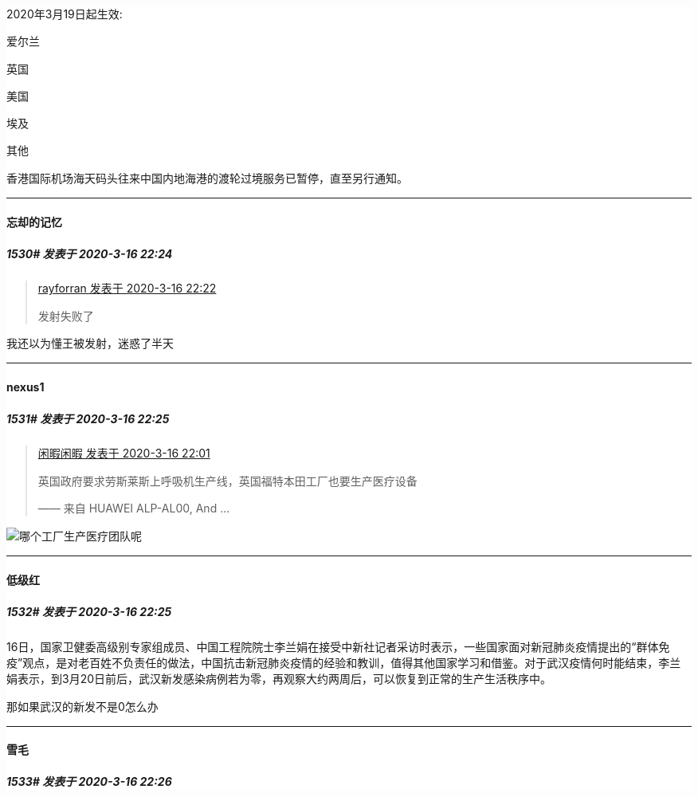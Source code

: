 2020年3月19日起生效:

爱尔兰

英国

美国

埃及


其他

香港国际机场海天码头往来中国内地海港的渡轮过境服务已暂停，直至另行通知。</blockquote>


-----

####  忘却的记忆  
##### 1530#       发表于 2020-3-16 22:24


<blockquote><a href="httphttps://bbs.saraba1st.com/2b/forum.php?mod=redirect&amp;goto=findpost&amp;pid=46763357&amp;ptid=1919122" target="_blank">rayforran 发表于 2020-3-16 22:22</a>

发射失败了</blockquote>
我还以为懂王被发射，迷惑了半天


-----

####  nexus1  
##### 1531#       发表于 2020-3-16 22:25


<blockquote><a href="httphttps://bbs.saraba1st.com/2b/forum.php?mod=redirect&amp;goto=findpost&amp;pid=46763087&amp;ptid=1919122" target="_blank">闲暇闲暇 发表于 2020-3-16 22:01</a>

英国政府要求劳斯莱斯上呼吸机生产线，英国福特本田工厂也要生产医疗设备


—— 来自 HUAWEI ALP-AL00, And ...</blockquote>
<img src="https://static.saraba1st.com/image/smiley/face2017/025.png" referrerpolicy="no-referrer">哪个工厂生产医疗团队呢


-----

####  低级红  
##### 1532#       发表于 2020-3-16 22:25


16日，国家卫健委高级别专家组成员、中国工程院院士李兰娟在接受中新社记者采访时表示，一些国家面对新冠肺炎疫情提出的“群体免疫”观点，是对老百姓不负责任的做法，中国抗击新冠肺炎疫情的经验和教训，值得其他国家学习和借鉴。对于武汉疫情何时能结束，李兰娟表示，到3月20日前后，武汉新发感染病例若为零，再观察大约两周后，可以恢复到正常的生产生活秩序中。


那如果武汉的新发不是0怎么办


-----

####  雪毛  
##### 1533#       发表于 2020-3-16 22:26
